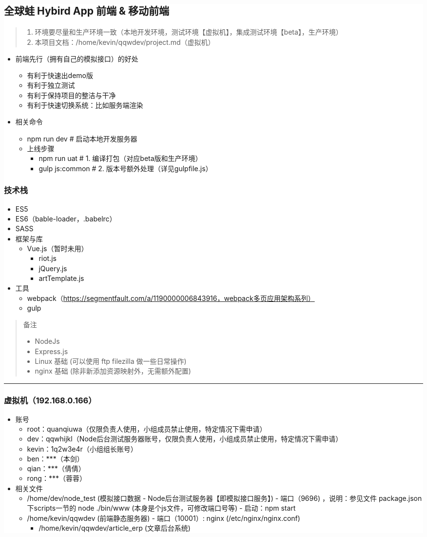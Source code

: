 ## 全球蛙 Hybird App 前端 & 移动前端

> 1. 环境要尽量和生产环境一致（本地开发环境，测试环境【虚拟机】，集成测试环境【beta】，生产环境）
> 2. 本项目文档：/home/kevin/qqwdev/project.md（虚拟机）

- 前端先行（拥有自己的模拟接口）的好处
	- 有利于快速出demo版
	- 有利于独立测试
	- 有利于保持项目的整洁与干净
	- 有利于快速切换系统：比如服务端渲染

- 相关命令
	- npm run dev 	# 启动本地开发服务器
	- 上线步骤
		- npm run uat   	# 1. 编译打包（对应beta版和生产环境）
		- gulp js:common 	# 2. 版本号额外处理（详见gulpfile.js）

### 技术栈
- ES5
- ES6（bable-loader，.babelrc）
- SASS
- 框架与库
  - Vue.js（暂时未用）
	- riot.js
	- jQuery.js
	- artTemplate.js
- 工具
  - webpack（https://segmentfault.com/a/1190000006843916，webpack多页应用架构系列）
  - gulp

>备注
>- NodeJs
>- Express.js
>- Linux 基础 (可以使用 ftp filezilla 做一些日常操作)
>- nginx 基础 (除非新添加资源映射外，无需额外配置)

---

### 虚拟机（192.168.0.166）
- 账号
	- root：quanqiuwa（仅限负责人使用，小组成员禁止使用，特定情况下需申请）
	- dev：qqwhijkl（Node后台测试服务器账号，仅限负责人使用，小组成员禁止使用，特定情况下需申请）
	- kevin：1q2w3e4r（小组组长账号）
	- ben：***（本剑）
	- qian：***（倩倩）
	- rong：***（蓉蓉）
- 相关文件
  - /home/dev/node_test (模拟接口数据 - Node后台测试服务器【即模拟接口服务】)
		- 端口（9696) ，说明：参见文件 package.json 下scripts一节的 node ./bin/www (本身是个js文件，可修改端口号等)
		- 启动：npm start
  - /home/kevin/qqwdev (前端静态服务器)
		- 端口（10001）: nginx (/etc/nginx/nginx.conf)
  	- /home/kevin/qqwdev/article_erp (文章后台系统)
